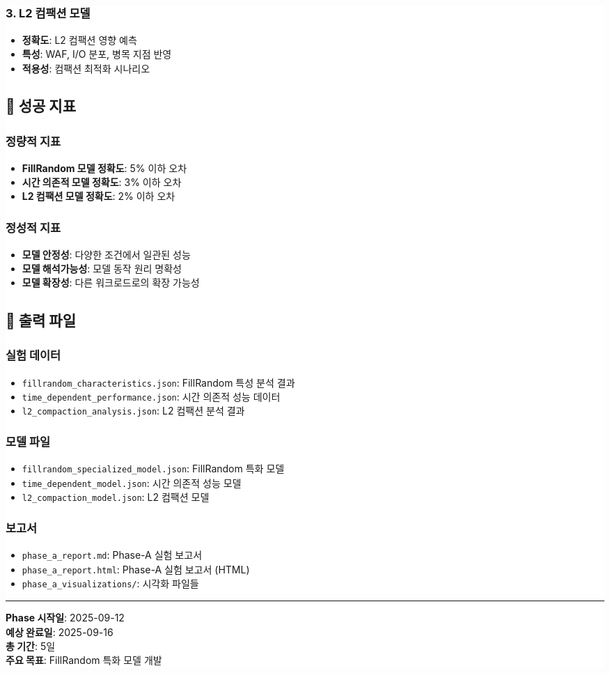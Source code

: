 ### 3. L2 컴팩션 모델
- **정확도**: L2 컴팩션 영향 예측
- **특성**: WAF, I/O 분포, 병목 지점 반영
- **적용성**: 컴팩션 최적화 시나리오

## 🎯 성공 지표

### 정량적 지표
- **FillRandom 모델 정확도**: 5% 이하 오차
- **시간 의존적 모델 정확도**: 3% 이하 오차
- **L2 컴팩션 모델 정확도**: 2% 이하 오차

### 정성적 지표
- **모델 안정성**: 다양한 조건에서 일관된 성능
- **모델 해석가능성**: 모델 동작 원리 명확성
- **모델 확장성**: 다른 워크로드로의 확장 가능성

## 📁 출력 파일

### 실험 데이터
- `fillrandom_characteristics.json`: FillRandom 특성 분석 결과
- `time_dependent_performance.json`: 시간 의존적 성능 데이터
- `l2_compaction_analysis.json`: L2 컴팩션 분석 결과

### 모델 파일
- `fillrandom_specialized_model.json`: FillRandom 특화 모델
- `time_dependent_model.json`: 시간 의존적 성능 모델
- `l2_compaction_model.json`: L2 컴팩션 모델

### 보고서
- `phase_a_report.md`: Phase-A 실험 보고서
- `phase_a_report.html`: Phase-A 실험 보고서 (HTML)
- `phase_a_visualizations/`: 시각화 파일들

---

**Phase 시작일**: 2025-09-12  
**예상 완료일**: 2025-09-16  
**총 기간**: 5일  
**주요 목표**: FillRandom 특화 모델 개발
